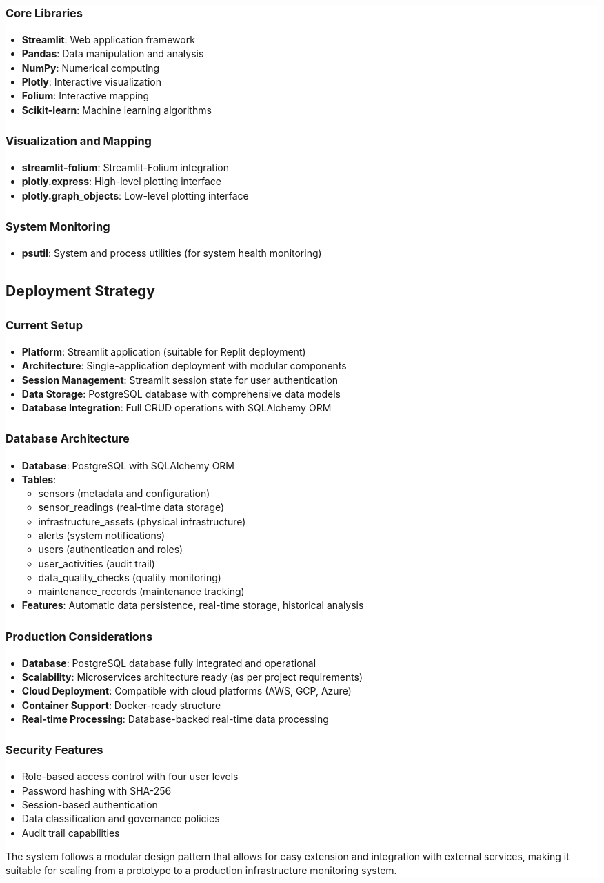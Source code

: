 ### Core Libraries
- **Streamlit**: Web application framework
- **Pandas**: Data manipulation and analysis
- **NumPy**: Numerical computing
- **Plotly**: Interactive visualization
- **Folium**: Interactive mapping
- **Scikit-learn**: Machine learning algorithms

### Visualization and Mapping
- **streamlit-folium**: Streamlit-Folium integration
- **plotly.express**: High-level plotting interface
- **plotly.graph_objects**: Low-level plotting interface

### System Monitoring
- **psutil**: System and process utilities (for system health monitoring)

## Deployment Strategy

### Current Setup
- **Platform**: Streamlit application (suitable for Replit deployment)
- **Architecture**: Single-application deployment with modular components
- **Session Management**: Streamlit session state for user authentication
- **Data Storage**: PostgreSQL database with comprehensive data models
- **Database Integration**: Full CRUD operations with SQLAlchemy ORM

### Database Architecture
- **Database**: PostgreSQL with SQLAlchemy ORM
- **Tables**: 
  - sensors (metadata and configuration)
  - sensor_readings (real-time data storage)
  - infrastructure_assets (physical infrastructure)
  - alerts (system notifications)
  - users (authentication and roles)
  - user_activities (audit trail)
  - data_quality_checks (quality monitoring)
  - maintenance_records (maintenance tracking)
- **Features**: Automatic data persistence, real-time storage, historical analysis

### Production Considerations
- **Database**: PostgreSQL database fully integrated and operational
- **Scalability**: Microservices architecture ready (as per project requirements)
- **Cloud Deployment**: Compatible with cloud platforms (AWS, GCP, Azure)
- **Container Support**: Docker-ready structure
- **Real-time Processing**: Database-backed real-time data processing

### Security Features
- Role-based access control with four user levels
- Password hashing with SHA-256
- Session-based authentication
- Data classification and governance policies
- Audit trail capabilities

The system follows a modular design pattern that allows for easy extension and integration with external services, making it suitable for scaling from a prototype to a production infrastructure monitoring system.
